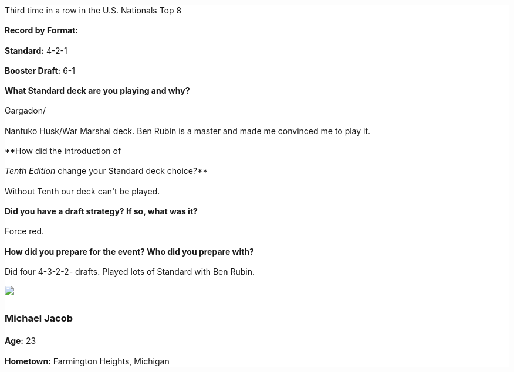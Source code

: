 

Third time in a row in the U.S. Nationals Top 8



**Record by Format:**
  
**Standard:** 4-2-1

   
**Booster Draft:** 6-1

 



**What Standard deck are you playing and why?**



Gargadon/

 [Nantuko Husk](https://gatherer.wizards.com/Pages/Card/Details.aspx?name=Nantuko+Husk)/War Marshal deck. Ben Rubin is a master and made me convinced me to play it.

 



**How did the introduction of 

 *Tenth Edition* change your Standard deck choice?** 



Without Tenth our deck can't be played.



**Did you have a draft strategy? If so, what was it?**



Force red.



**How did you prepare for the event? Who did you prepare with?**



Did four 4-3-2-2- drafts. Played lots of Standard with Ben Rubin.
 






![](https://media.magic.wizards.com/image_legacy_migration/sideboard/images/usnat07/top8_jacob.jpg)

### Michael Jacob



**Age:** 23

   
**Hometown:** Farmington Heights, Michigan

 


